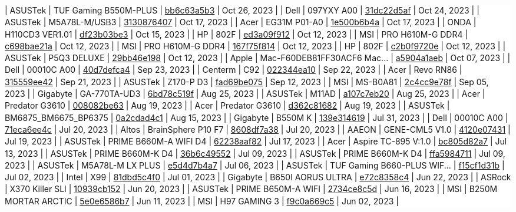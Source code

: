 | ASUSTek       | TUF Gaming B550M-PLUS       | [bb6c63a5b3](https://linux-hardware.org/?probe=bb6c63a5b3) | Oct 26, 2023 |
| Dell          | 097YXY A00                  | [31dc22d5af](https://linux-hardware.org/?probe=31dc22d5af) | Oct 24, 2023 |
| ASUSTek       | M5A78L-M/USB3               | [3130876407](https://linux-hardware.org/?probe=3130876407) | Oct 17, 2023 |
| Acer          | EG31M P01-A0                | [1e500b6b4a](https://linux-hardware.org/?probe=1e500b6b4a) | Oct 17, 2023 |
| ONDA          | H110CD3 VER1.01             | [df23b03be3](https://linux-hardware.org/?probe=df23b03be3) | Oct 15, 2023 |
| HP            | 802F                        | [ed3a09f912](https://linux-hardware.org/?probe=ed3a09f912) | Oct 12, 2023 |
| MSI           | PRO H610M-G DDR4            | [c698bae21a](https://linux-hardware.org/?probe=c698bae21a) | Oct 12, 2023 |
| MSI           | PRO H610M-G DDR4            | [167f75f814](https://linux-hardware.org/?probe=167f75f814) | Oct 12, 2023 |
| HP            | 802F                        | [c2b0f9720e](https://linux-hardware.org/?probe=c2b0f9720e) | Oct 12, 2023 |
| ASUSTek       | P5Q3 DELUXE                 | [29bb46e198](https://linux-hardware.org/?probe=29bb46e198) | Oct 12, 2023 |
| Apple         | Mac-F60DEB81FF30ACF6 Mac... | [a5904a1aeb](https://linux-hardware.org/?probe=a5904a1aeb) | Oct 07, 2023 |
| Dell          | 00010C A00                  | [40d7defca4](https://linux-hardware.org/?probe=40d7defca4) | Sep 23, 2023 |
| Centerm       | C92                         | [022344ea10](https://linux-hardware.org/?probe=022344ea10) | Sep 22, 2023 |
| Acer          | Revo RN86                   | [315559ee42](https://linux-hardware.org/?probe=315559ee42) | Sep 21, 2023 |
| ASUSTek       | Z170-P D3                   | [fad69be075](https://linux-hardware.org/?probe=fad69be075) | Sep 12, 2023 |
| MSI           | MS-B0A81                    | [2c4cc9e78f](https://linux-hardware.org/?probe=2c4cc9e78f) | Sep 05, 2023 |
| Gigabyte      | GA-770TA-UD3                | [6bd78c519f](https://linux-hardware.org/?probe=6bd78c519f) | Aug 25, 2023 |
| ASUSTek       | M11AD                       | [a107c7eb20](https://linux-hardware.org/?probe=a107c7eb20) | Aug 25, 2023 |
| Acer          | Predator G3610              | [008082be63](https://linux-hardware.org/?probe=008082be63) | Aug 19, 2023 |
| Acer          | Predator G3610              | [d362c81682](https://linux-hardware.org/?probe=d362c81682) | Aug 19, 2023 |
| ASUSTek       | BM6875_BM6675_BP6375        | [0a2cdad4c1](https://linux-hardware.org/?probe=0a2cdad4c1) | Aug 15, 2023 |
| Gigabyte      | B550M K                     | [139e314619](https://linux-hardware.org/?probe=139e314619) | Jul 31, 2023 |
| Dell          | 00010C A00                  | [71eca6ee4c](https://linux-hardware.org/?probe=71eca6ee4c) | Jul 20, 2023 |
| Altos         | BrainSphere P10 F7          | [8608df7a38](https://linux-hardware.org/?probe=8608df7a38) | Jul 20, 2023 |
| AAEON         | GENE-CML5 V1.0              | [4120e07431](https://linux-hardware.org/?probe=4120e07431) | Jul 19, 2023 |
| ASUSTek       | PRIME B660M-A WIFI D4       | [62238aaf82](https://linux-hardware.org/?probe=62238aaf82) | Jul 17, 2023 |
| Acer          | Aspire TC-895 V:1.0         | [bc805d82a7](https://linux-hardware.org/?probe=bc805d82a7) | Jul 13, 2023 |
| ASUSTek       | PRIME B660M-K D4            | [36b6c49552](https://linux-hardware.org/?probe=36b6c49552) | Jul 09, 2023 |
| ASUSTek       | PRIME B660M-K D4            | [ffa5984711](https://linux-hardware.org/?probe=ffa5984711) | Jul 09, 2023 |
| ASUSTek       | M5A78L-M LX PLUS            | [e5d4d7b4a7](https://linux-hardware.org/?probe=e5d4d7b4a7) | Jul 06, 2023 |
| ASUSTek       | TUF Gaming B660-PLUS WIF... | [f15cf1d31b](https://linux-hardware.org/?probe=f15cf1d31b) | Jul 02, 2023 |
| Intel         | X99                         | [81dbd5c4f0](https://linux-hardware.org/?probe=81dbd5c4f0) | Jul 01, 2023 |
| Gigabyte      | B650I AORUS ULTRA           | [e72c8358c4](https://linux-hardware.org/?probe=e72c8358c4) | Jun 22, 2023 |
| ASRock        | X370 Killer SLI             | [10939cb152](https://linux-hardware.org/?probe=10939cb152) | Jun 20, 2023 |
| ASUSTek       | PRIME B650M-A WIFI          | [2734ce8c5d](https://linux-hardware.org/?probe=2734ce8c5d) | Jun 16, 2023 |
| MSI           | B250M MORTAR ARCTIC         | [5e0e6586b7](https://linux-hardware.org/?probe=5e0e6586b7) | Jun 11, 2023 |
| MSI           | H97 GAMING 3                | [f9c0a669c5](https://linux-hardware.org/?probe=f9c0a669c5) | Jun 02, 2023 |